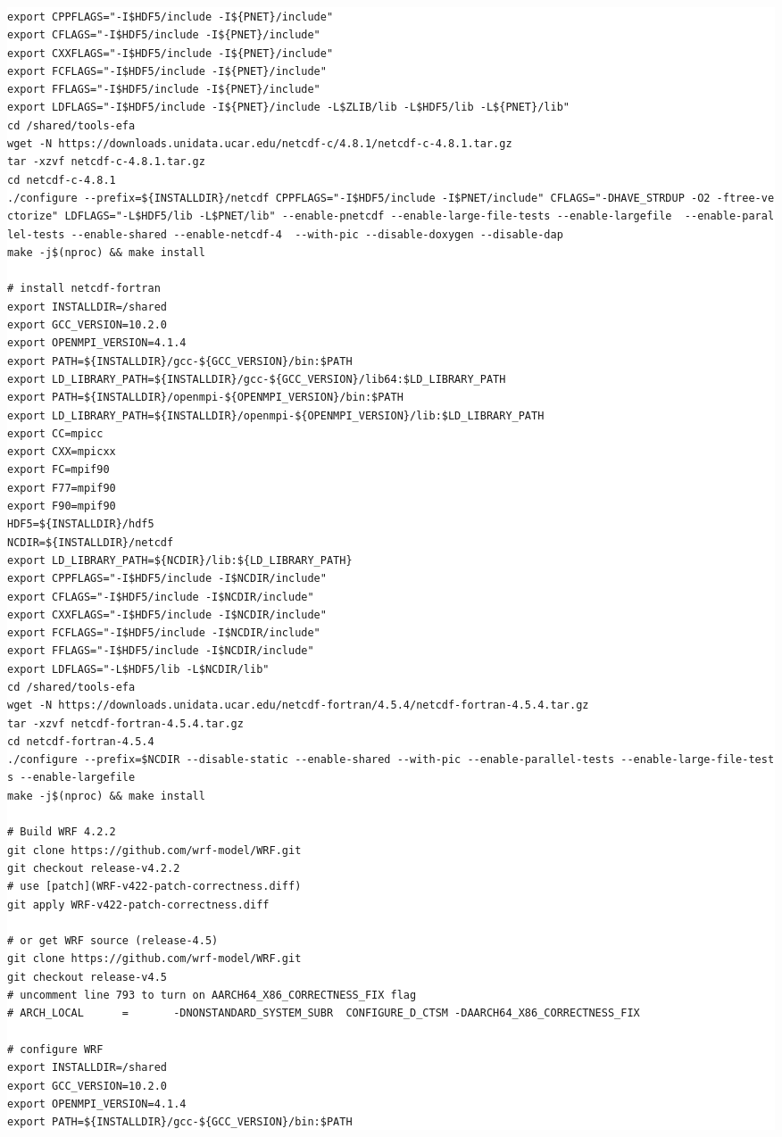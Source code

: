 ```
export CPPFLAGS="-I$HDF5/include -I${PNET}/include"
export CFLAGS="-I$HDF5/include -I${PNET}/include"
export CXXFLAGS="-I$HDF5/include -I${PNET}/include"
export FCFLAGS="-I$HDF5/include -I${PNET}/include"
export FFLAGS="-I$HDF5/include -I${PNET}/include"
export LDFLAGS="-I$HDF5/include -I${PNET}/include -L$ZLIB/lib -L$HDF5/lib -L${PNET}/lib"
cd /shared/tools-efa
wget -N https://downloads.unidata.ucar.edu/netcdf-c/4.8.1/netcdf-c-4.8.1.tar.gz
tar -xzvf netcdf-c-4.8.1.tar.gz
cd netcdf-c-4.8.1
./configure --prefix=${INSTALLDIR}/netcdf CPPFLAGS="-I$HDF5/include -I$PNET/include" CFLAGS="-DHAVE_STRDUP -O2 -ftree-vectorize" LDFLAGS="-L$HDF5/lib -L$PNET/lib" --enable-pnetcdf --enable-large-file-tests --enable-largefile  --enable-parallel-tests --enable-shared --enable-netcdf-4  --with-pic --disable-doxygen --disable-dap
make -j$(nproc) && make install

# install netcdf-fortran
export INSTALLDIR=/shared
export GCC_VERSION=10.2.0
export OPENMPI_VERSION=4.1.4
export PATH=${INSTALLDIR}/gcc-${GCC_VERSION}/bin:$PATH
export LD_LIBRARY_PATH=${INSTALLDIR}/gcc-${GCC_VERSION}/lib64:$LD_LIBRARY_PATH
export PATH=${INSTALLDIR}/openmpi-${OPENMPI_VERSION}/bin:$PATH
export LD_LIBRARY_PATH=${INSTALLDIR}/openmpi-${OPENMPI_VERSION}/lib:$LD_LIBRARY_PATH
export CC=mpicc
export CXX=mpicxx
export FC=mpif90
export F77=mpif90
export F90=mpif90
HDF5=${INSTALLDIR}/hdf5
NCDIR=${INSTALLDIR}/netcdf
export LD_LIBRARY_PATH=${NCDIR}/lib:${LD_LIBRARY_PATH}
export CPPFLAGS="-I$HDF5/include -I$NCDIR/include"
export CFLAGS="-I$HDF5/include -I$NCDIR/include"
export CXXFLAGS="-I$HDF5/include -I$NCDIR/include"
export FCFLAGS="-I$HDF5/include -I$NCDIR/include"
export FFLAGS="-I$HDF5/include -I$NCDIR/include"
export LDFLAGS="-L$HDF5/lib -L$NCDIR/lib"
cd /shared/tools-efa
wget -N https://downloads.unidata.ucar.edu/netcdf-fortran/4.5.4/netcdf-fortran-4.5.4.tar.gz
tar -xzvf netcdf-fortran-4.5.4.tar.gz
cd netcdf-fortran-4.5.4
./configure --prefix=$NCDIR --disable-static --enable-shared --with-pic --enable-parallel-tests --enable-large-file-tests --enable-largefile
make -j$(nproc) && make install

# Build WRF 4.2.2
git clone https://github.com/wrf-model/WRF.git
git checkout release-v4.2.2
# use [patch](WRF-v422-patch-correctness.diff)
git apply WRF-v422-patch-correctness.diff

# or get WRF source (release-4.5)
git clone https://github.com/wrf-model/WRF.git
git checkout release-v4.5
# uncomment line 793 to turn on AARCH64_X86_CORRECTNESS_FIX flag
# ARCH_LOCAL      =       -DNONSTANDARD_SYSTEM_SUBR  CONFIGURE_D_CTSM -DAARCH64_X86_CORRECTNESS_FIX

# configure WRF
export INSTALLDIR=/shared
export GCC_VERSION=10.2.0
export OPENMPI_VERSION=4.1.4
export PATH=${INSTALLDIR}/gcc-${GCC_VERSION}/bin:$PATH
```